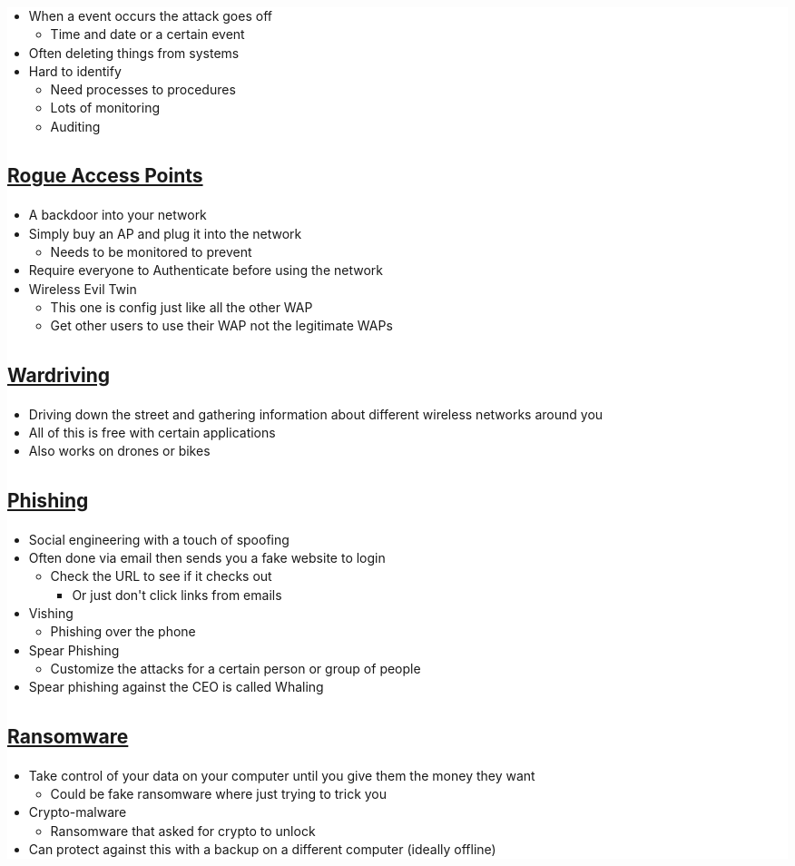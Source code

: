 - When a event occurs the attack goes off
    - Time and date or a certain event
- Often deleting things from systems
- Hard to identify
    - Need processes to procedures
    - Lots of monitoring
    - Auditing

## [Rogue Access Points](https://www.youtube.com/watch?v=e5zZ2E4huHE&list=PLG49S3nxzAnmpdmX7RoTOyuNJQAb-r-gd&index=81&ab_channel=ProfessorMesser)

- A backdoor into your network
- Simply buy an AP and plug it into the network
    - Needs to be monitored to prevent
- Require everyone to Authenticate before using the network
- Wireless Evil Twin
    - This one is config just like all the other WAP
    - Get other users to use their WAP not the legitimate WAPs

## [Wardriving](https://www.youtube.com/watch?v=_zRPEPIJGxs&list=PLG49S3nxzAnmpdmX7RoTOyuNJQAb-r-gd&index=82&ab_channel=ProfessorMesser)

- Driving down the street and gathering information about different wireless networks around you
- All of this is free with certain applications
- Also works on drones or bikes

## [Phishing](https://www.youtube.com/watch?v=CMElCzT1Oa4&list=PLG49S3nxzAnmpdmX7RoTOyuNJQAb-r-gd&index=83&ab_channel=ProfessorMesser)

- Social engineering with a touch of spoofing
- Often done via email then sends you a fake website to login
    - Check the URL to see if it checks out
        - Or just don't click links from emails
- Vishing
    - Phishing over the phone
- Spear Phishing
    - Customize the attacks for a certain person or group of people
- Spear phishing against the CEO is called Whaling

## [Ransomware](https://www.youtube.com/watch?v=PgCbukxo0_A&list=PLG49S3nxzAnmpdmX7RoTOyuNJQAb-r-gd&index=84&ab_channel=ProfessorMesser)

- Take control of your data on your computer until you give them the money they want
    - Could be fake ransomware where just trying to trick you
- Crypto-malware
    - Ransomware that asked for crypto to unlock
- Can protect against this with a backup on a different computer (ideally offline)
